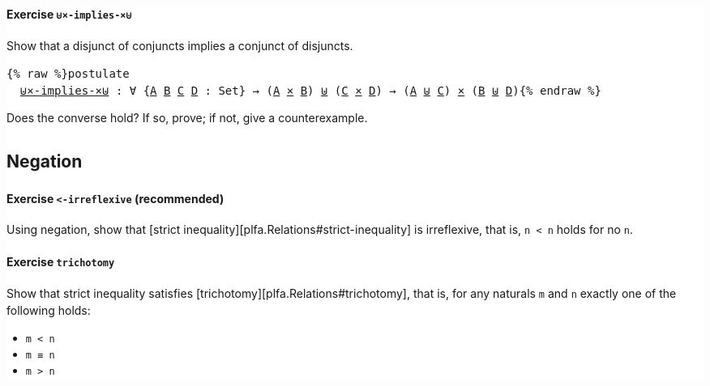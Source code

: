 #### Exercise `⊎×-implies-×⊎`

Show that a disjunct of conjuncts implies a conjunct of disjuncts.
<pre class="Agda">{% raw %}<a id="4286" class="Keyword">postulate</a>
  <a id="⊎×-implies-×⊎"></a><a id="4298" href="{% endraw %}{{ site.baseurl }}{% link out/Assignment2.md %}{% raw %}#4298" class="Postulate">⊎×-implies-×⊎</a> <a id="4312" class="Symbol">:</a> <a id="4314" class="Symbol">∀</a> <a id="4316" class="Symbol">{</a><a id="4317" href="{% endraw %}{{ site.baseurl }}{% link out/Assignment2.md %}{% raw %}#4317" class="Bound">A</a> <a id="4319" href="{% endraw %}{{ site.baseurl }}{% link out/Assignment2.md %}{% raw %}#4319" class="Bound">B</a> <a id="4321" href="{% endraw %}{{ site.baseurl }}{% link out/Assignment2.md %}{% raw %}#4321" class="Bound">C</a> <a id="4323" href="{% endraw %}{{ site.baseurl }}{% link out/Assignment2.md %}{% raw %}#4323" class="Bound">D</a> <a id="4325" class="Symbol">:</a> <a id="4327" class="PrimitiveType">Set</a><a id="4330" class="Symbol">}</a> <a id="4332" class="Symbol">→</a> <a id="4334" class="Symbol">(</a><a id="4335" href="{% endraw %}{{ site.baseurl }}{% link out/Assignment2.md %}{% raw %}#4317" class="Bound">A</a> <a id="4337" href="https://agda.github.io/agda-stdlib/Data.Product.html#1353" class="Function Operator">×</a> <a id="4339" href="{% endraw %}{{ site.baseurl }}{% link out/Assignment2.md %}{% raw %}#4319" class="Bound">B</a><a id="4340" class="Symbol">)</a> <a id="4342" href="https://agda.github.io/agda-stdlib/Data.Sum.Base.html#419" class="Datatype Operator">⊎</a> <a id="4344" class="Symbol">(</a><a id="4345" href="{% endraw %}{{ site.baseurl }}{% link out/Assignment2.md %}{% raw %}#4321" class="Bound">C</a> <a id="4347" href="https://agda.github.io/agda-stdlib/Data.Product.html#1353" class="Function Operator">×</a> <a id="4349" href="{% endraw %}{{ site.baseurl }}{% link out/Assignment2.md %}{% raw %}#4323" class="Bound">D</a><a id="4350" class="Symbol">)</a> <a id="4352" class="Symbol">→</a> <a id="4354" class="Symbol">(</a><a id="4355" href="{% endraw %}{{ site.baseurl }}{% link out/Assignment2.md %}{% raw %}#4317" class="Bound">A</a> <a id="4357" href="https://agda.github.io/agda-stdlib/Data.Sum.Base.html#419" class="Datatype Operator">⊎</a> <a id="4359" href="{% endraw %}{{ site.baseurl }}{% link out/Assignment2.md %}{% raw %}#4321" class="Bound">C</a><a id="4360" class="Symbol">)</a> <a id="4362" href="https://agda.github.io/agda-stdlib/Data.Product.html#1353" class="Function Operator">×</a> <a id="4364" class="Symbol">(</a><a id="4365" href="{% endraw %}{{ site.baseurl }}{% link out/Assignment2.md %}{% raw %}#4319" class="Bound">B</a> <a id="4367" href="https://agda.github.io/agda-stdlib/Data.Sum.Base.html#419" class="Datatype Operator">⊎</a> <a id="4369" href="{% endraw %}{{ site.baseurl }}{% link out/Assignment2.md %}{% raw %}#4323" class="Bound">D</a><a id="4370" class="Symbol">)</a>{% endraw %}</pre>
Does the converse hold? If so, prove; if not, give a counterexample.


## Negation

#### Exercise `<-irreflexive` (recommended)

Using negation, show that
[strict inequality][plfa.Relations#strict-inequality]
is irreflexive, that is, `n < n` holds for no `n`.


#### Exercise `trichotomy`

Show that strict inequality satisfies
[trichotomy][plfa.Relations#trichotomy],
that is, for any naturals `m` and `n` exactly one of the following holds:

* `m < n`
* `m ≡ n`
* `m > n`
